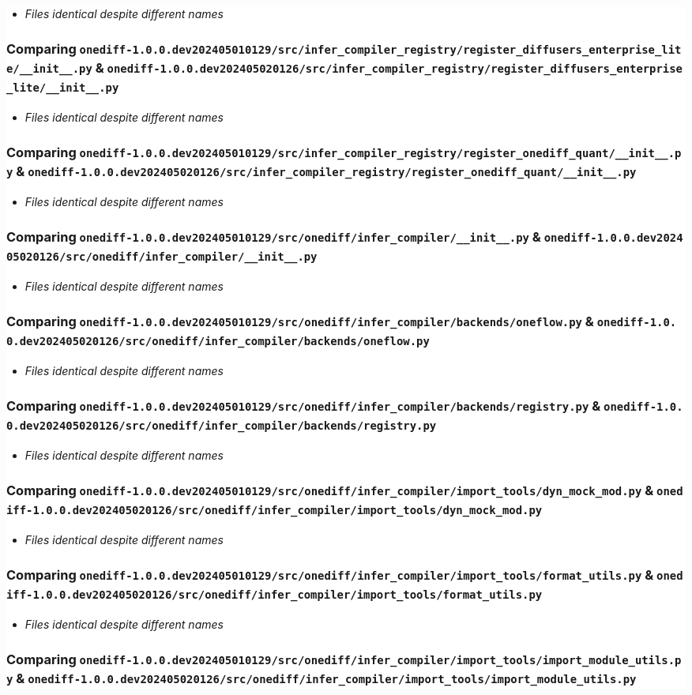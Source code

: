 * *Files identical despite different names*

### Comparing `onediff-1.0.0.dev202405010129/src/infer_compiler_registry/register_diffusers_enterprise_lite/__init__.py` & `onediff-1.0.0.dev202405020126/src/infer_compiler_registry/register_diffusers_enterprise_lite/__init__.py`

 * *Files identical despite different names*

### Comparing `onediff-1.0.0.dev202405010129/src/infer_compiler_registry/register_onediff_quant/__init__.py` & `onediff-1.0.0.dev202405020126/src/infer_compiler_registry/register_onediff_quant/__init__.py`

 * *Files identical despite different names*

### Comparing `onediff-1.0.0.dev202405010129/src/onediff/infer_compiler/__init__.py` & `onediff-1.0.0.dev202405020126/src/onediff/infer_compiler/__init__.py`

 * *Files identical despite different names*

### Comparing `onediff-1.0.0.dev202405010129/src/onediff/infer_compiler/backends/oneflow.py` & `onediff-1.0.0.dev202405020126/src/onediff/infer_compiler/backends/oneflow.py`

 * *Files identical despite different names*

### Comparing `onediff-1.0.0.dev202405010129/src/onediff/infer_compiler/backends/registry.py` & `onediff-1.0.0.dev202405020126/src/onediff/infer_compiler/backends/registry.py`

 * *Files identical despite different names*

### Comparing `onediff-1.0.0.dev202405010129/src/onediff/infer_compiler/import_tools/dyn_mock_mod.py` & `onediff-1.0.0.dev202405020126/src/onediff/infer_compiler/import_tools/dyn_mock_mod.py`

 * *Files identical despite different names*

### Comparing `onediff-1.0.0.dev202405010129/src/onediff/infer_compiler/import_tools/format_utils.py` & `onediff-1.0.0.dev202405020126/src/onediff/infer_compiler/import_tools/format_utils.py`

 * *Files identical despite different names*

### Comparing `onediff-1.0.0.dev202405010129/src/onediff/infer_compiler/import_tools/import_module_utils.py` & `onediff-1.0.0.dev202405020126/src/onediff/infer_compiler/import_tools/import_module_utils.py`

